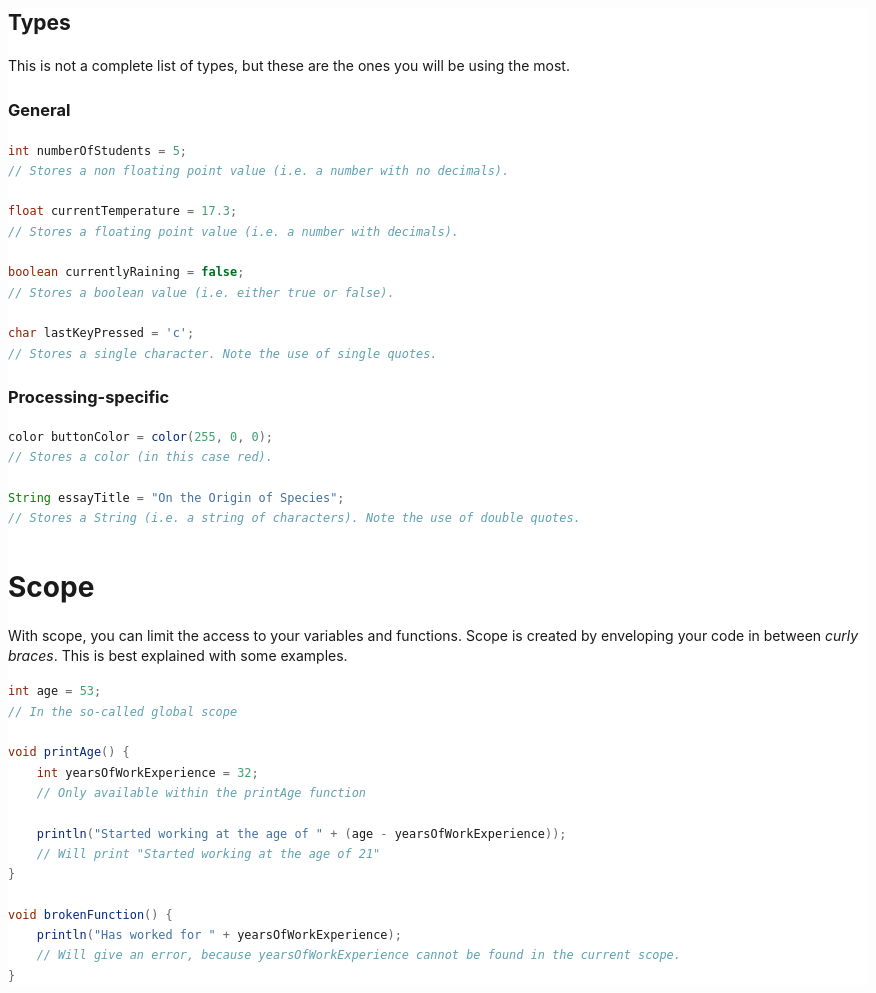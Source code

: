 ## Types

This is not a complete list of types, but these are the ones you will be using the most.

### General

```java
int numberOfStudents = 5;
// Stores a non floating point value (i.e. a number with no decimals).

float currentTemperature = 17.3;
// Stores a floating point value (i.e. a number with decimals).

boolean currentlyRaining = false;
// Stores a boolean value (i.e. either true or false).

char lastKeyPressed = 'c';
// Stores a single character. Note the use of single quotes.
```

### Processing-specific

```java
color buttonColor = color(255, 0, 0);
// Stores a color (in this case red).

String essayTitle = "On the Origin of Species";
// Stores a String (i.e. a string of characters). Note the use of double quotes.
```

# Scope

With scope, you can limit the access to your variables and functions. Scope is created by enveloping your code in between *curly braces*. This is best explained with some examples.

```java
int age = 53;
// In the so-called global scope

void printAge() {
	int yearsOfWorkExperience = 32;
	// Only available within the printAge function
	
	println("Started working at the age of " + (age - yearsOfWorkExperience));
	// Will print "Started working at the age of 21"
}

void brokenFunction() {
	println("Has worked for " + yearsOfWorkExperience);
	// Will give an error, because yearsOfWorkExperience cannot be found in the current scope.
}
```

